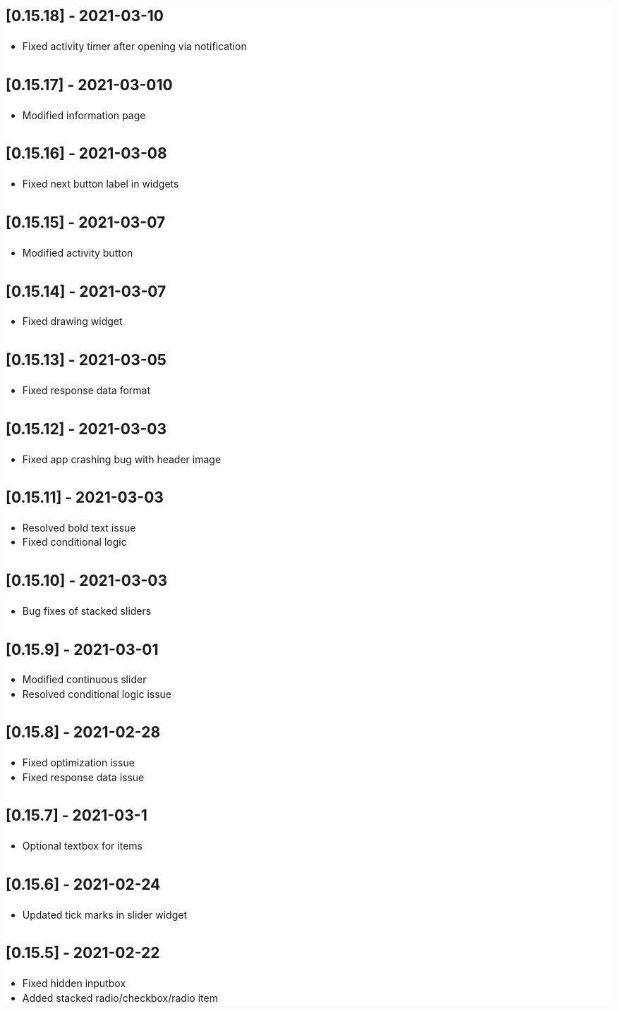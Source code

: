 ## [0.15.18] - 2021-03-10
- Fixed activity timer after opening via notification

## [0.15.17] - 2021-03-010
- Modified information page

## [0.15.16] - 2021-03-08
- Fixed next button label in widgets

## [0.15.15] - 2021-03-07
- Modified activity button

## [0.15.14] - 2021-03-07
- Fixed drawing widget

## [0.15.13] - 2021-03-05
- Fixed response data format

## [0.15.12] - 2021-03-03
- Fixed app crashing bug with header image

## [0.15.11] - 2021-03-03
- Resolved bold text issue
- Fixed conditional logic

## [0.15.10] - 2021-03-03
- Bug fixes of stacked sliders

## [0.15.9] - 2021-03-01
- Modified continuous slider
- Resolved conditional logic issue

## [0.15.8] - 2021-02-28
- Fixed optimization issue
- Fixed response data issue

## [0.15.7] - 2021-03-1
- Optional textbox for items

## [0.15.6] - 2021-02-24
- Updated tick marks in slider widget

## [0.15.5] - 2021-02-22
- Fixed hidden inputbox
- Added stacked radio/checkbox/radio item
